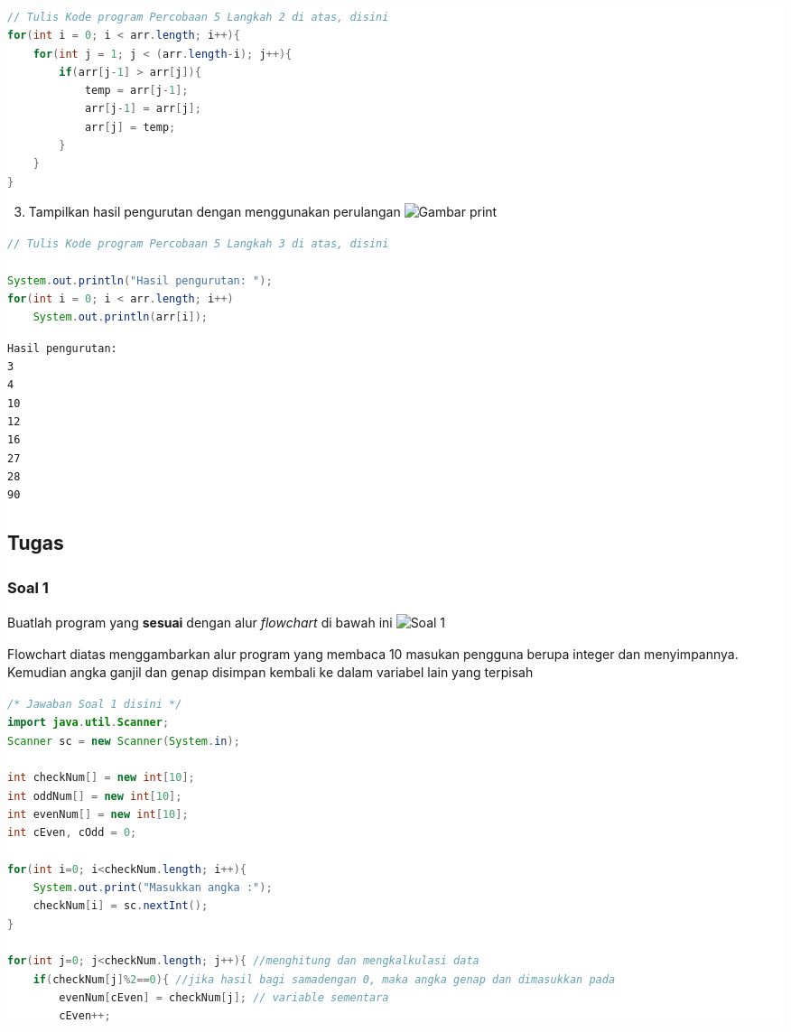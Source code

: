 
```Java
// Tulis Kode program Percobaan 5 Langkah 2 di atas, disini
for(int i = 0; i < arr.length; i++){
    for(int j = 1; j < (arr.length-i); j++){
        if(arr[j-1] > arr[j]){
            temp = arr[j-1];
            arr[j-1] = arr[j];
            arr[j] = temp;
        }
    }
}
```

3. Tampilkan hasil pengurutan dengan menggunakan perulangan
![Gambar print](images/P5L3.png)


```Java
// Tulis Kode program Percobaan 5 Langkah 3 di atas, disini

System.out.println("Hasil pengurutan: ");
for(int i = 0; i < arr.length; i++)
    System.out.println(arr[i]);

```

    Hasil pengurutan: 
    3
    4
    10
    12
    16
    27
    28
    90


## Tugas
### Soal 1
Buatlah program yang **sesuai** dengan alur _flowchart_ di bawah ini
![Soal 1](images/soal1.png)

Flowchart diatas menggambarkan alur program yang membaca 10 masukan pengguna berupa integer dan menyimpannya. Kemudian angka ganjil dan genap disimpan kembali ke dalam variabel lain yang terpisah


```Java
/* Jawaban Soal 1 disini */
import java.util.Scanner;
Scanner sc = new Scanner(System.in);

int checkNum[] = new int[10];
int oddNum[] = new int[10];
int evenNum[] = new int[10];
int cEven, cOdd = 0;

for(int i=0; i<checkNum.length; i++){
    System.out.print("Masukkan angka :");
    checkNum[i] = sc.nextInt();
}

for(int j=0; j<checkNum.length; j++){ //menghitung dan mengkalkulasi data 
    if(checkNum[j]%2==0){ //jika hasil bagi samadengan 0, maka angka genap dan dimasukkan pada
        evenNum[cEven] = checkNum[j]; // variable sementara
        cEven++;
```